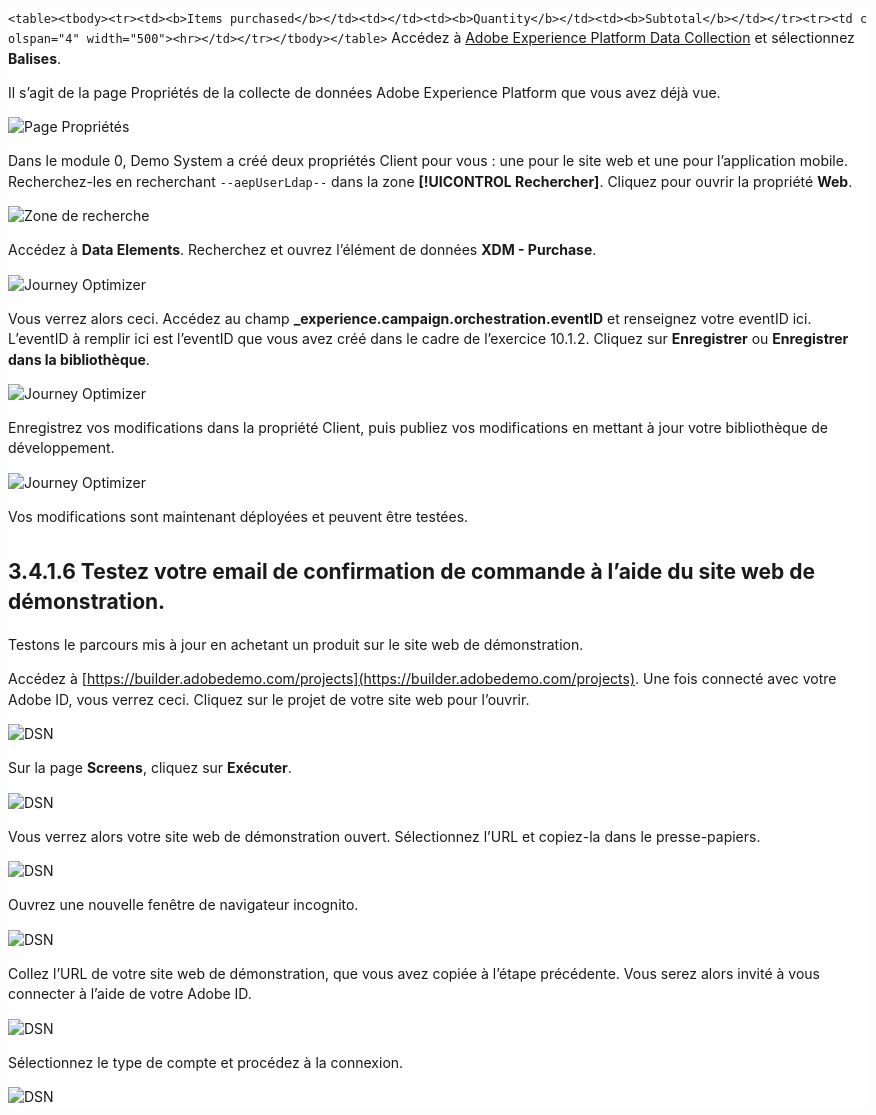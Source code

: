 ```<table><tbody><tr><td><b>Items purchased</b></td><td></td><td><b>Quantity</b></td><td><b>Subtotal</b></td></tr><tr><td colspan="4" width="500"><hr></td></tr></tbody></table>```
Accédez à [Adobe Experience Platform Data Collection](https://experience.adobe.com/launch/) et sélectionnez **Balises**.

Il s’agit de la page Propriétés de la collecte de données Adobe Experience Platform que vous avez déjà vue.

![Page Propriétés](./../../../modules/datacollection/module1.1/images/launch1.png)

Dans le module 0, Demo System a créé deux propriétés Client pour vous : une pour le site web et une pour l’application mobile. Recherchez-les en recherchant `--aepUserLdap--` dans la zone **[!UICONTROL Rechercher]**. Cliquez pour ouvrir la propriété **Web**.

![Zone de recherche](./../../../modules/datacollection/module1.1/images/property6.png)

Accédez à **Data Elements**. Recherchez et ouvrez l’élément de données **XDM - Purchase**.

![Journey Optimizer](./images/oc91.png)

Vous verrez alors ceci. Accédez au champ **_experience.campaign.orchestration.eventID** et renseignez votre eventID ici. L’eventID à remplir ici est l’eventID que vous avez créé dans le cadre de l’exercice 10.1.2. Cliquez sur **Enregistrer** ou **Enregistrer dans la bibliothèque**.

![Journey Optimizer](./images/oc92.png)

Enregistrez vos modifications dans la propriété Client, puis publiez vos modifications en mettant à jour votre bibliothèque de développement.

![Journey Optimizer](./images/oc93.png)

Vos modifications sont maintenant déployées et peuvent être testées.

## 3.4.1.6 Testez votre email de confirmation de commande à l’aide du site web de démonstration.

Testons le parcours mis à jour en achetant un produit sur le site web de démonstration.

Accédez à [https://builder.adobedemo.com/projects](https://builder.adobedemo.com/projects). Une fois connecté avec votre Adobe ID, vous verrez ceci. Cliquez sur le projet de votre site web pour l’ouvrir.

![DSN](./../../../modules/gettingstarted/gettingstarted/images/web8.png)

Sur la page **Screens**, cliquez sur **Exécuter**.

![DSN](./../../../modules/datacollection/module1.1/images/web2.png)

Vous verrez alors votre site web de démonstration ouvert. Sélectionnez l’URL et copiez-la dans le presse-papiers.

![DSN](./../../../modules/gettingstarted/gettingstarted/images/web3.png)

Ouvrez une nouvelle fenêtre de navigateur incognito.

![DSN](./../../../modules/gettingstarted/gettingstarted/images/web4.png)

Collez l’URL de votre site web de démonstration, que vous avez copiée à l’étape précédente. Vous serez alors invité à vous connecter à l’aide de votre Adobe ID.

![DSN](./../../../modules/gettingstarted/gettingstarted/images/web5.png)

Sélectionnez le type de compte et procédez à la connexion.

![DSN](./../../../modules/gettingstarted/gettingstarted/images/web6.png)

```